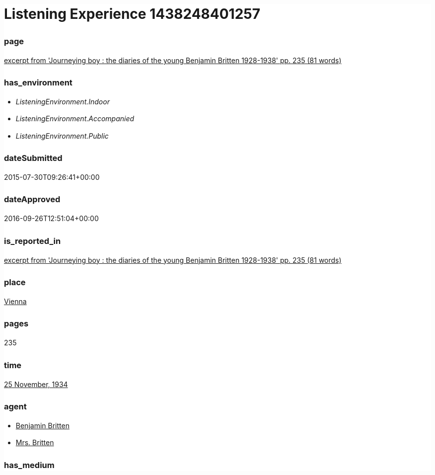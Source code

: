 # Listening Experience 1438248401257

### page


[excerpt from 'Journeying boy : the diaries of the young Benjamin Britten 1928-1938' pp. 235 (81 words)](#excerpt-from-'Journeying-boy-the-diaries-of-the-young-Benjamin-Britten-1928-1938'-pp.-235-(81-words))

### has_environment

 - *ListeningEnvironment.Indoor*

 - *ListeningEnvironment.Accompanied*

 - *ListeningEnvironment.Public*

### dateSubmitted


2015-07-30T09:26:41+00:00

### dateApproved


2016-09-26T12:51:04+00:00

### is_reported_in


[excerpt from 'Journeying boy : the diaries of the young Benjamin Britten 1928-1938' pp. 235 (81 words)](#excerpt-from-'Journeying-boy-the-diaries-of-the-young-Benjamin-Britten-1928-1938'-pp.-235-(81-words))

### place


[Vienna](#Vienna)

### pages


235

### time


[25 November, 1934](#25-November-1934)

### agent

 - [Benjamin Britten](#Benjamin-Britten)

 - [Mrs. Britten](#Mrs.-Britten)

### has_medium
